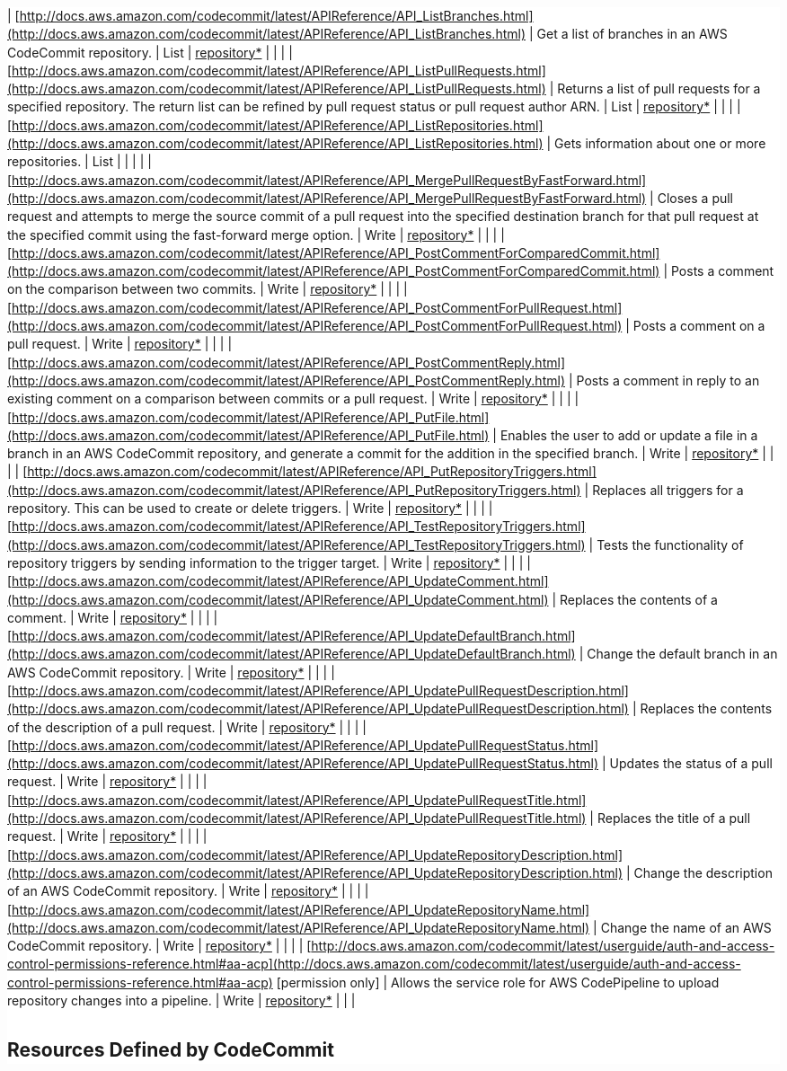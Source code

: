 | [http://docs.aws.amazon.com/codecommit/latest/APIReference/API_ListBranches.html](http://docs.aws.amazon.com/codecommit/latest/APIReference/API_ListBranches.html) | Get a list of branches in an AWS CodeCommit repository\. | List | [repository\*](#awscodecommit-repository)  |  |  | 
| [http://docs.aws.amazon.com/codecommit/latest/APIReference/API_ListPullRequests.html](http://docs.aws.amazon.com/codecommit/latest/APIReference/API_ListPullRequests.html) | Returns a list of pull requests for a specified repository\. The return list can be refined by pull request status or pull request author ARN\. | List | [repository\*](#awscodecommit-repository)  |  |  | 
| [http://docs.aws.amazon.com/codecommit/latest/APIReference/API_ListRepositories.html](http://docs.aws.amazon.com/codecommit/latest/APIReference/API_ListRepositories.html) | Gets information about one or more repositories\. | List |  |  |  | 
| [http://docs.aws.amazon.com/codecommit/latest/APIReference/API_MergePullRequestByFastForward.html](http://docs.aws.amazon.com/codecommit/latest/APIReference/API_MergePullRequestByFastForward.html) | Closes a pull request and attempts to merge the source commit of a pull request into the specified destination branch for that pull request at the specified commit using the fast\-forward merge option\. | Write | [repository\*](#awscodecommit-repository)  |  |  | 
| [http://docs.aws.amazon.com/codecommit/latest/APIReference/API_PostCommentForComparedCommit.html](http://docs.aws.amazon.com/codecommit/latest/APIReference/API_PostCommentForComparedCommit.html) | Posts a comment on the comparison between two commits\. | Write | [repository\*](#awscodecommit-repository)  |  |  | 
| [http://docs.aws.amazon.com/codecommit/latest/APIReference/API_PostCommentForPullRequest.html](http://docs.aws.amazon.com/codecommit/latest/APIReference/API_PostCommentForPullRequest.html) | Posts a comment on a pull request\. | Write | [repository\*](#awscodecommit-repository)  |  |  | 
| [http://docs.aws.amazon.com/codecommit/latest/APIReference/API_PostCommentReply.html](http://docs.aws.amazon.com/codecommit/latest/APIReference/API_PostCommentReply.html) | Posts a comment in reply to an existing comment on a comparison between commits or a pull request\. | Write | [repository\*](#awscodecommit-repository)  |  |  | 
| [http://docs.aws.amazon.com/codecommit/latest/APIReference/API_PutFile.html](http://docs.aws.amazon.com/codecommit/latest/APIReference/API_PutFile.html) | Enables the user to add or update a file in a branch in an AWS CodeCommit repository, and generate a commit for the addition in the specified branch\. | Write | [repository\*](#awscodecommit-repository)  |  |  | 
| [http://docs.aws.amazon.com/codecommit/latest/APIReference/API_PutRepositoryTriggers.html](http://docs.aws.amazon.com/codecommit/latest/APIReference/API_PutRepositoryTriggers.html) | Replaces all triggers for a repository\. This can be used to create or delete triggers\. | Write | [repository\*](#awscodecommit-repository)  |  |  | 
| [http://docs.aws.amazon.com/codecommit/latest/APIReference/API_TestRepositoryTriggers.html](http://docs.aws.amazon.com/codecommit/latest/APIReference/API_TestRepositoryTriggers.html) | Tests the functionality of repository triggers by sending information to the trigger target\. | Write | [repository\*](#awscodecommit-repository)  |  |  | 
| [http://docs.aws.amazon.com/codecommit/latest/APIReference/API_UpdateComment.html](http://docs.aws.amazon.com/codecommit/latest/APIReference/API_UpdateComment.html) | Replaces the contents of a comment\. | Write | [repository\*](#awscodecommit-repository)  |  |  | 
| [http://docs.aws.amazon.com/codecommit/latest/APIReference/API_UpdateDefaultBranch.html](http://docs.aws.amazon.com/codecommit/latest/APIReference/API_UpdateDefaultBranch.html) | Change the default branch in an AWS CodeCommit repository\. | Write | [repository\*](#awscodecommit-repository)  |  |  | 
| [http://docs.aws.amazon.com/codecommit/latest/APIReference/API_UpdatePullRequestDescription.html](http://docs.aws.amazon.com/codecommit/latest/APIReference/API_UpdatePullRequestDescription.html) | Replaces the contents of the description of a pull request\. | Write | [repository\*](#awscodecommit-repository)  |  |  | 
| [http://docs.aws.amazon.com/codecommit/latest/APIReference/API_UpdatePullRequestStatus.html](http://docs.aws.amazon.com/codecommit/latest/APIReference/API_UpdatePullRequestStatus.html) | Updates the status of a pull request\. | Write | [repository\*](#awscodecommit-repository)  |  |  | 
| [http://docs.aws.amazon.com/codecommit/latest/APIReference/API_UpdatePullRequestTitle.html](http://docs.aws.amazon.com/codecommit/latest/APIReference/API_UpdatePullRequestTitle.html) | Replaces the title of a pull request\. | Write | [repository\*](#awscodecommit-repository)  |  |  | 
| [http://docs.aws.amazon.com/codecommit/latest/APIReference/API_UpdateRepositoryDescription.html](http://docs.aws.amazon.com/codecommit/latest/APIReference/API_UpdateRepositoryDescription.html) | Change the description of an AWS CodeCommit repository\. | Write | [repository\*](#awscodecommit-repository)  |  |  | 
| [http://docs.aws.amazon.com/codecommit/latest/APIReference/API_UpdateRepositoryName.html](http://docs.aws.amazon.com/codecommit/latest/APIReference/API_UpdateRepositoryName.html) | Change the name of an AWS CodeCommit repository\. | Write | [repository\*](#awscodecommit-repository)  |  |  | 
| [http://docs.aws.amazon.com/codecommit/latest/userguide/auth-and-access-control-permissions-reference.html#aa-acp](http://docs.aws.amazon.com/codecommit/latest/userguide/auth-and-access-control-permissions-reference.html#aa-acp) \[permission only\] | Allows the service role for AWS CodePipeline to upload repository changes into a pipeline\. | Write | [repository\*](#awscodecommit-repository)  |  |  | 

## Resources Defined by CodeCommit<a name="awscodecommit-resources-for-iam-policies"></a>
